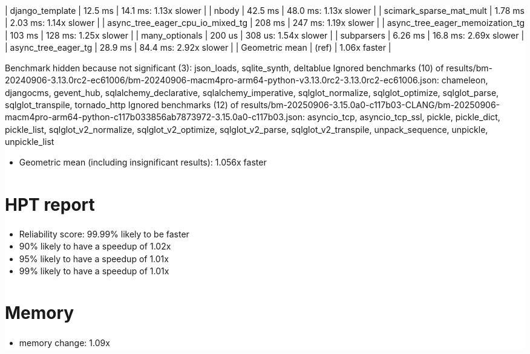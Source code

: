 | django_template                  | 12.5 ms                                                        | 14.1 ms: 1.13x slower                                                   |
| nbody                            | 42.5 ms                                                        | 48.0 ms: 1.13x slower                                                   |
| scimark_sparse_mat_mult          | 1.78 ms                                                        | 2.03 ms: 1.14x slower                                                   |
| async_tree_eager_cpu_io_mixed_tg | 208 ms                                                         | 247 ms: 1.19x slower                                                    |
| async_tree_eager_memoization_tg  | 103 ms                                                         | 128 ms: 1.25x slower                                                    |
| many_optionals                   | 200 us                                                         | 308 us: 1.54x slower                                                    |
| subparsers                       | 6.26 ms                                                        | 16.8 ms: 2.69x slower                                                   |
| async_tree_eager_tg              | 28.9 ms                                                        | 84.4 ms: 2.92x slower                                                   |
| Geometric mean                   | (ref)                                                          | 1.06x faster                                                            |

Benchmark hidden because not significant (3): json_loads, sqlite_synth, deltablue
Ignored benchmarks (10) of results/bm-20240906-3.13.0rc2-ec61006/bm-20240906-macm4pro-arm64-python-v3.13.0rc2-3.13.0rc2-ec61006.json: chameleon, djangocms, gevent_hub, sqlalchemy_declarative, sqlalchemy_imperative, sqlglot_normalize, sqlglot_optimize, sqlglot_parse, sqlglot_transpile, tornado_http
Ignored benchmarks (12) of results/bm-20250906-3.15.0a0-c117b03-CLANG/bm-20250906-macm4pro-arm64-python-c117b033856ab7873972-3.15.0a0-c117b03.json: asyncio_tcp, asyncio_tcp_ssl, pickle, pickle_dict, pickle_list, sqlglot_v2_normalize, sqlglot_v2_optimize, sqlglot_v2_parse, sqlglot_v2_transpile, unpack_sequence, unpickle, unpickle_list

- Geometric mean (including insignificant results): 1.056x faster

# HPT report

- Reliability score: 99.99% likely to be faster
- 90% likely to have a speedup of 1.02x
- 95% likely to have a speedup of 1.01x
- 99% likely to have a speedup of 1.01x

# Memory
- memory change: 1.09x